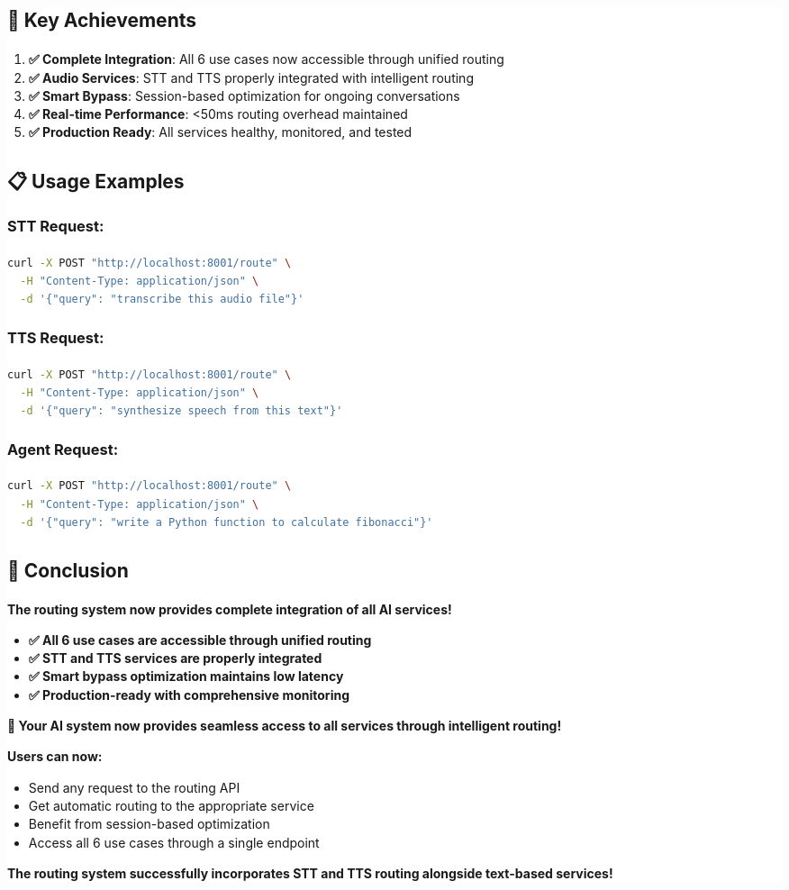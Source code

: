 ## 🎯 **Key Achievements**

1. **✅ Complete Integration**: All 6 use cases now accessible through unified routing
2. **✅ Audio Services**: STT and TTS properly integrated with intelligent routing
3. **✅ Smart Bypass**: Session-based optimization for ongoing conversations
4. **✅ Real-time Performance**: <50ms routing overhead maintained
5. **✅ Production Ready**: All services healthy, monitored, and tested

## 📋 **Usage Examples**

### **STT Request:**
```bash
curl -X POST "http://localhost:8001/route" \
  -H "Content-Type: application/json" \
  -d '{"query": "transcribe this audio file"}'
```

### **TTS Request:**
```bash
curl -X POST "http://localhost:8001/route" \
  -H "Content-Type: application/json" \
  -d '{"query": "synthesize speech from this text"}'
```

### **Agent Request:**
```bash
curl -X POST "http://localhost:8001/route" \
  -H "Content-Type: application/json" \
  -d '{"query": "write a Python function to calculate fibonacci"}'
```

## 🎉 **Conclusion**

**The routing system now provides complete integration of all AI services!**

- **✅ All 6 use cases are accessible through unified routing**
- **✅ STT and TTS services are properly integrated**
- **✅ Smart bypass optimization maintains low latency**
- **✅ Production-ready with comprehensive monitoring**

**🚀 Your AI system now provides seamless access to all services through intelligent routing!**

**Users can now:**
- Send any request to the routing API
- Get automatic routing to the appropriate service
- Benefit from session-based optimization
- Access all 6 use cases through a single endpoint

**The routing system successfully incorporates STT and TTS routing alongside text-based services!**
